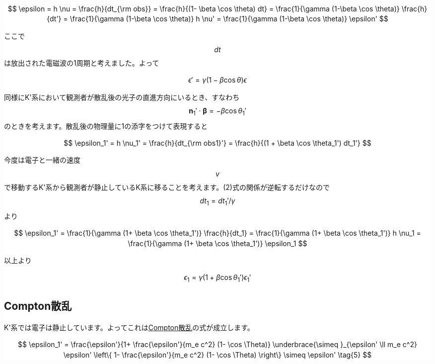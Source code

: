 $$
\epsilon 
= h \nu 
= \frac{h}{dt_{\rm obs}} 
= \frac{h}{(1- \beta \cos \theta) dt} 
= \frac{1}{\gamma (1-\beta \cos \theta)} \frac{h}{dt'} 
= \frac{1}{\gamma (1-\beta \cos \theta)} h \nu' 
= \frac{1}{\gamma (1-\beta \cos \theta)} \epsilon'
$$

ここで$$dt$$は放出された電磁波の1周期と考えました。よって

$$
\epsilon' 
= \gamma (1-\beta \cos \theta) \epsilon \tag{3}
$$

同様にK'系において観測者が散乱後の光子の直進方向にいるとき、すなわち$$\mathbf{n}_1' \cdot \boldsymbol{\beta} = -\beta \cos \theta_1'$$のときを考えます。散乱後の物理量に1の添字をつけて表現すると

$$
\epsilon_1' 
= h \nu_1' 
= \frac{h}{dt_{\rm obs1}'} 
= \frac{h}{(1 + \beta \cos \theta_1') dt_1'}
$$

今度は電子と一緒の速度$$v$$で移動するK'系から観測者が静止しているK系に移ることを考えます。(2)式の関係が逆転するだけなので$$dt_1 = dt_1'/\gamma$$より

$$
\epsilon_1' 
= \frac{1}{\gamma (1+ \beta \cos \theta_1')} \frac{h}{dt_1} 
=  \frac{1}{\gamma (1+ \beta \cos \theta_1')} h \nu_1 
=  \frac{1}{\gamma (1+ \beta \cos \theta_1')} \epsilon_1
$$

以上より

$$
\epsilon_1 
= \gamma (1+ \beta \cos \theta_1') \epsilon_1' \tag{4}
$$

## Compton散乱

K'系では電子は静止しています。よってこれは[Compton散乱](/astroelec/compton.md)の式が成立します。

$$
\epsilon_1' 
= \frac{\epsilon'}{1+ \frac{\epsilon'}{m_e c^2} (1- \cos \Theta)}
\underbrace{\simeq }_{\epsilon' \ll m_e c^2} \epsilon' \left\{ 1- \frac{\epsilon'}{m_e c^2} (1- \cos \Theta) \right\} 
\simeq \epsilon' \tag{5}
$$
